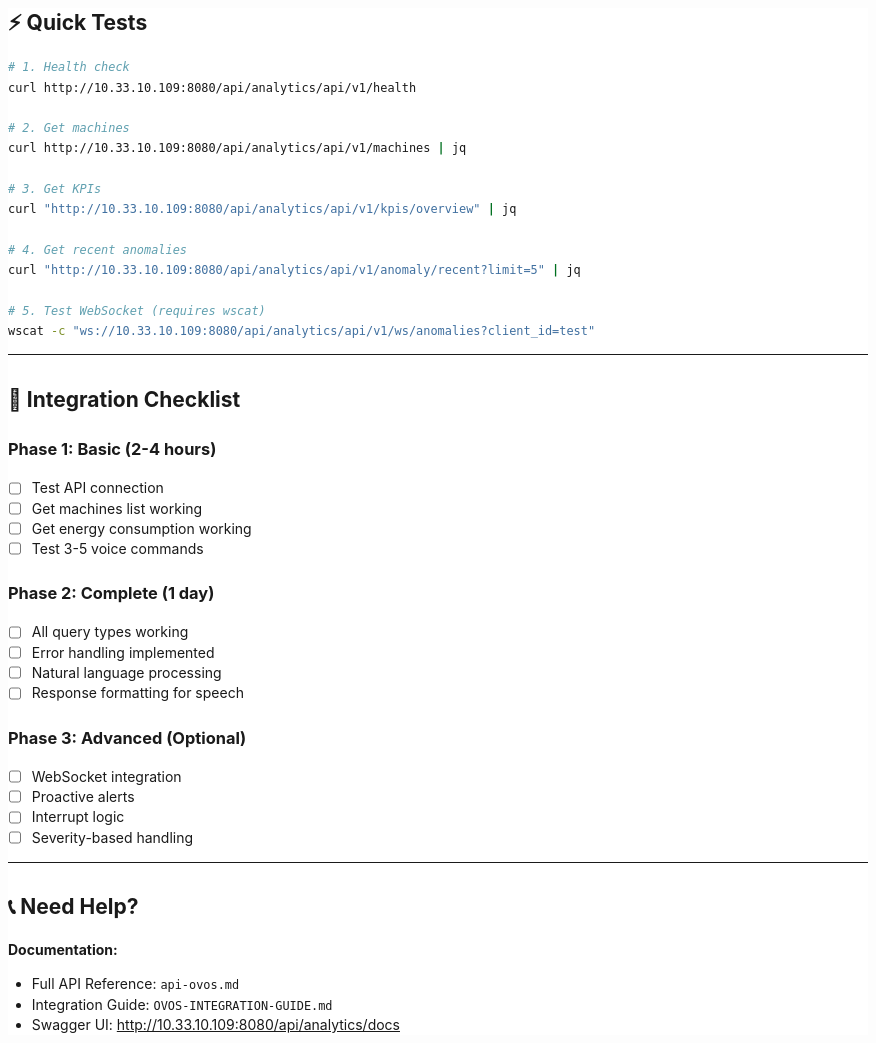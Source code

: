 ## ⚡ Quick Tests

```bash
# 1. Health check
curl http://10.33.10.109:8080/api/analytics/api/v1/health

# 2. Get machines
curl http://10.33.10.109:8080/api/analytics/api/v1/machines | jq

# 3. Get KPIs
curl "http://10.33.10.109:8080/api/analytics/api/v1/kpis/overview" | jq

# 4. Get recent anomalies
curl "http://10.33.10.109:8080/api/analytics/api/v1/anomaly/recent?limit=5" | jq

# 5. Test WebSocket (requires wscat)
wscat -c "ws://10.33.10.109:8080/api/analytics/api/v1/ws/anomalies?client_id=test"
```

---

## 🎯 Integration Checklist

### **Phase 1: Basic (2-4 hours)**
- [ ] Test API connection
- [ ] Get machines list working
- [ ] Get energy consumption working
- [ ] Test 3-5 voice commands

### **Phase 2: Complete (1 day)**
- [ ] All query types working
- [ ] Error handling implemented
- [ ] Natural language processing
- [ ] Response formatting for speech

### **Phase 3: Advanced (Optional)**
- [ ] WebSocket integration
- [ ] Proactive alerts
- [ ] Interrupt logic
- [ ] Severity-based handling

---

## 📞 Need Help?

**Documentation:**
- Full API Reference: `api-ovos.md`
- Integration Guide: `OVOS-INTEGRATION-GUIDE.md`
- Swagger UI: http://10.33.10.109:8080/api/analytics/docs

